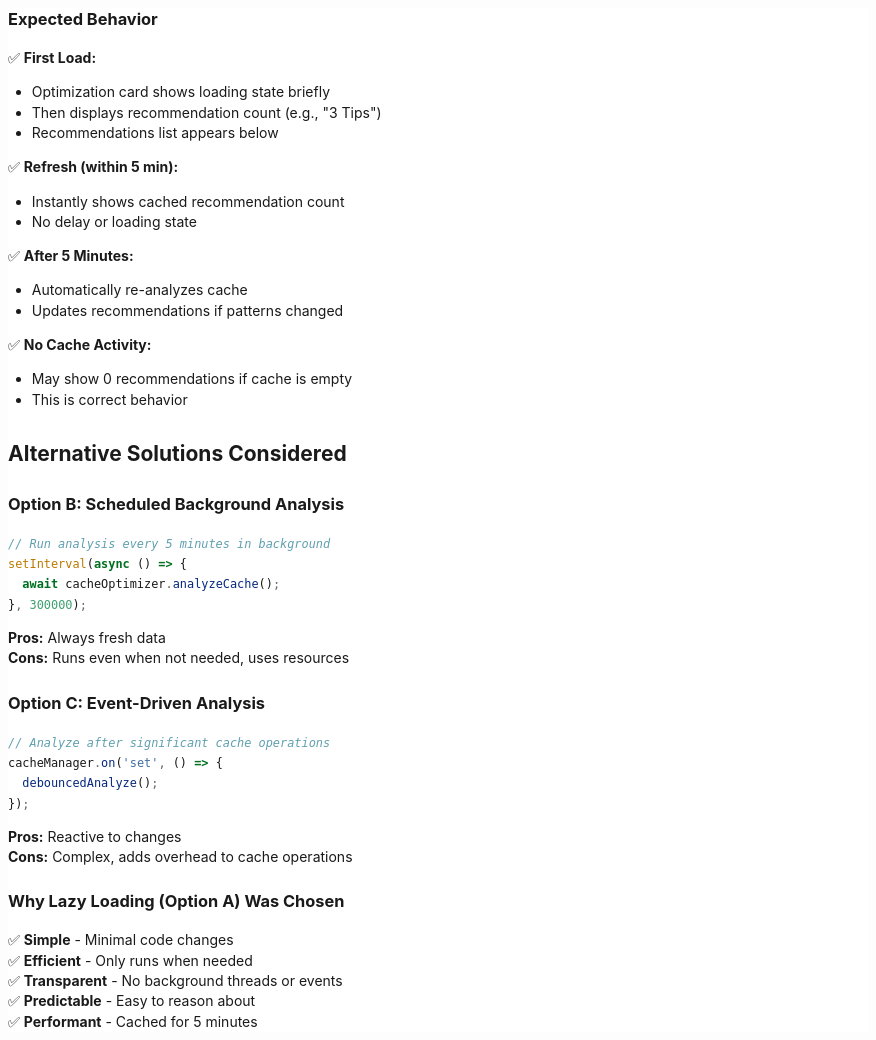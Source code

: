 ### Expected Behavior

✅ **First Load:**

- Optimization card shows loading state briefly
- Then displays recommendation count (e.g., "3 Tips")
- Recommendations list appears below

✅ **Refresh (within 5 min):**

- Instantly shows cached recommendation count
- No delay or loading state

✅ **After 5 Minutes:**

- Automatically re-analyzes cache
- Updates recommendations if patterns changed

✅ **No Cache Activity:**

- May show 0 recommendations if cache is empty
- This is correct behavior

## Alternative Solutions Considered

### Option B: Scheduled Background Analysis

```typescript
// Run analysis every 5 minutes in background
setInterval(async () => {
  await cacheOptimizer.analyzeCache();
}, 300000);
```

**Pros:** Always fresh data  
**Cons:** Runs even when not needed, uses resources

### Option C: Event-Driven Analysis

```typescript
// Analyze after significant cache operations
cacheManager.on('set', () => {
  debouncedAnalyze();
});
```

**Pros:** Reactive to changes  
**Cons:** Complex, adds overhead to cache operations

### Why Lazy Loading (Option A) Was Chosen

✅ **Simple** - Minimal code changes  
✅ **Efficient** - Only runs when needed  
✅ **Transparent** - No background threads or events  
✅ **Predictable** - Easy to reason about  
✅ **Performant** - Cached for 5 minutes
